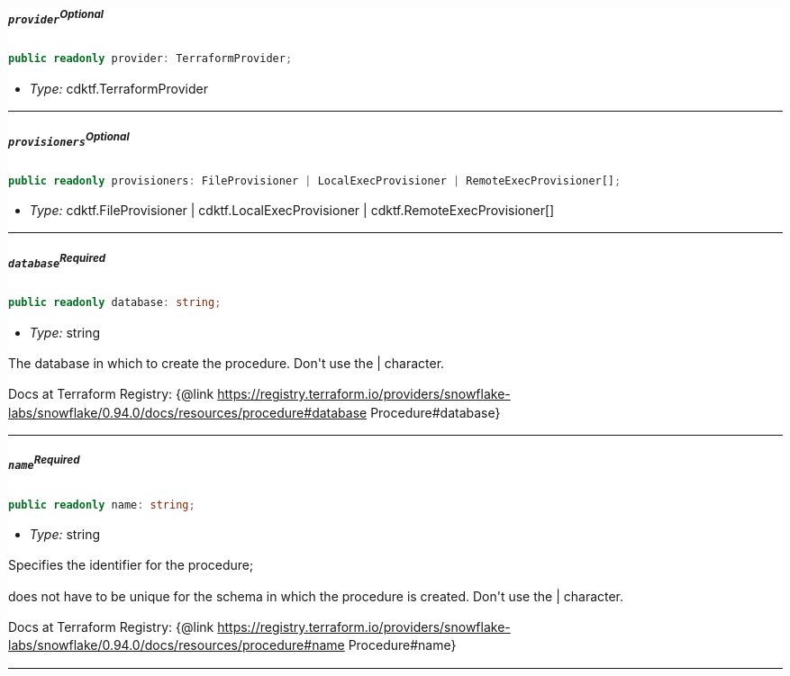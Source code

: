 ##### `provider`<sup>Optional</sup> <a name="provider" id="@cdktf/provider-snowflake.procedure.ProcedureConfig.property.provider"></a>

```typescript
public readonly provider: TerraformProvider;
```

- *Type:* cdktf.TerraformProvider

---

##### `provisioners`<sup>Optional</sup> <a name="provisioners" id="@cdktf/provider-snowflake.procedure.ProcedureConfig.property.provisioners"></a>

```typescript
public readonly provisioners: FileProvisioner | LocalExecProvisioner | RemoteExecProvisioner[];
```

- *Type:* cdktf.FileProvisioner | cdktf.LocalExecProvisioner | cdktf.RemoteExecProvisioner[]

---

##### `database`<sup>Required</sup> <a name="database" id="@cdktf/provider-snowflake.procedure.ProcedureConfig.property.database"></a>

```typescript
public readonly database: string;
```

- *Type:* string

The database in which to create the procedure. Don't use the | character.

Docs at Terraform Registry: {@link https://registry.terraform.io/providers/snowflake-labs/snowflake/0.94.0/docs/resources/procedure#database Procedure#database}

---

##### `name`<sup>Required</sup> <a name="name" id="@cdktf/provider-snowflake.procedure.ProcedureConfig.property.name"></a>

```typescript
public readonly name: string;
```

- *Type:* string

Specifies the identifier for the procedure;

does not have to be unique for the schema in which the procedure is created. Don't use the | character.

Docs at Terraform Registry: {@link https://registry.terraform.io/providers/snowflake-labs/snowflake/0.94.0/docs/resources/procedure#name Procedure#name}

---
